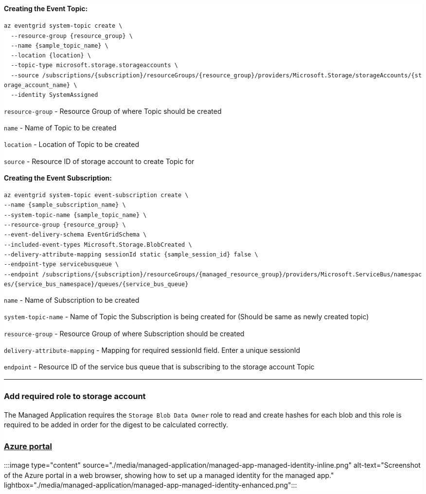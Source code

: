 **Creating the Event Topic:**

```azurecli
az eventgrid system-topic create \
  --resource-group {resource_group} \
  --name {sample_topic_name} \
  --location {location} \
  --topic-type microsoft.storage.storageaccounts \
  --source /subscriptions/{subscription}/resourceGroups/{resource_group}/providers/Microsoft.Storage/storageAccounts/{storage_account_name} \
  --identity SystemAssigned
```

`resource-group` - Resource Group of where Topic should be created

`name` - Name of Topic to be created

`location` - Location of Topic to be created

`source` - Resource ID of storage account to create Topic for

**Creating the Event Subscription:**

```azurecli
az eventgrid system-topic event-subscription create \
--name {sample_subscription_name} \
--system-topic-name {sample_topic_name} \
--resource-group {resource_group} \
--event-delivery-schema EventGridSchema \
--included-event-types Microsoft.Storage.BlobCreated \
--delivery-attribute-mapping sessionId static {sample_session_id} false \
--endpoint-type servicebusqueue \
--endpoint /subscriptions/{subscription}/resourceGroups/{managed_resource_group}/providers/Microsoft.ServiceBus/namespaces/{service_bus_namespace}/queues/{service_bus_queue}
```

`name` - Name of Subscription to be created

`system-topic-name` - Name of Topic the Subscription is being created for (Should be same as newly created topic)

`resource-group` - Resource Group of where Subscription should be created

`delivery-attribute-mapping` - Mapping for required sessionId field. Enter a unique sessionId

`endpoint` - Resource ID of the service bus queue that is subscribing to the storage account Topic

---

### Add required role to storage account

The Managed Application requires the `Storage Blob Data Owner` role to read and create hashes for each blob and this role is required to be added in order for the digest to be calculated correctly.

### [Azure portal](#tab/azure-portal)

:::image type="content" source="./media/managed-application/managed-app-managed-identity-inline.png" alt-text="Screenshot of the Azure portal in a web browser, showing how to set up a managed identity for the managed app." lightbox="./media/managed-application/managed-app-managed-identity-enhanced.png":::
